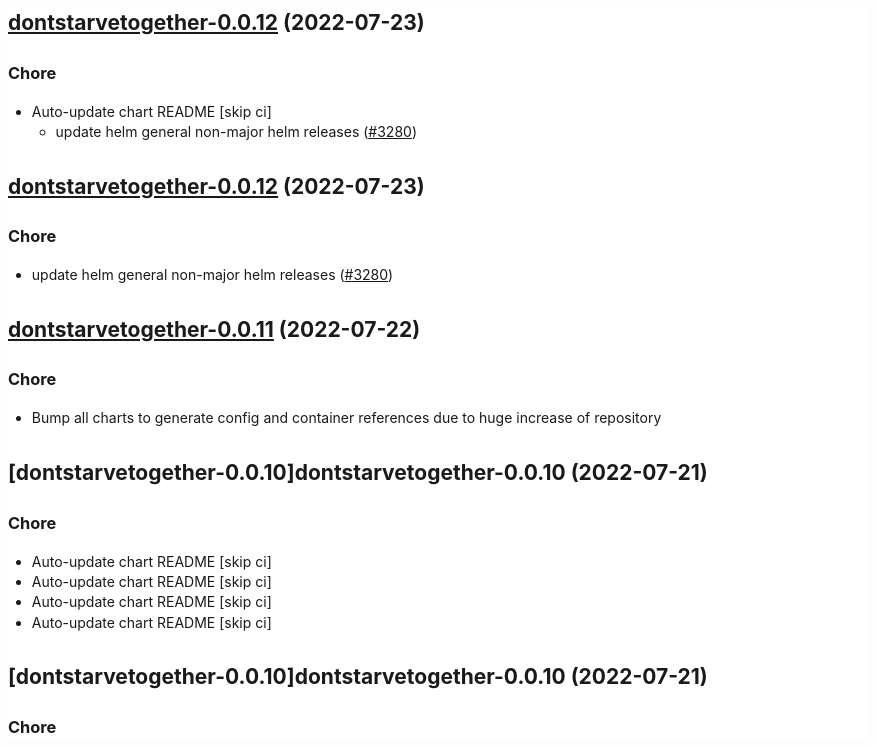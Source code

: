 


## [dontstarvetogether-0.0.12](https://github.com/truecharts/apps/compare/dontstarvetogether-0.0.11...dontstarvetogether-0.0.12) (2022-07-23)

### Chore

- Auto-update chart README [skip ci]
  - update helm general non-major helm releases ([#3280](https://github.com/truecharts/apps/issues/3280))




## [dontstarvetogether-0.0.12](https://github.com/truecharts/apps/compare/dontstarvetogether-0.0.11...dontstarvetogether-0.0.12) (2022-07-23)

### Chore

- update helm general non-major helm releases ([#3280](https://github.com/truecharts/apps/issues/3280))




## [dontstarvetogether-0.0.11](https://github.com/truecharts/apps/compare/dontstarvetogether-0.0.10...dontstarvetogether-0.0.11) (2022-07-22)

### Chore

- Bump all charts to generate config and container references due to huge increase of repository



## [dontstarvetogether-0.0.10]dontstarvetogether-0.0.10 (2022-07-21)

### Chore

- Auto-update chart README [skip ci]
- Auto-update chart README [skip ci]
- Auto-update chart README [skip ci]
- Auto-update chart README [skip ci]



## [dontstarvetogether-0.0.10]dontstarvetogether-0.0.10 (2022-07-21)

### Chore
